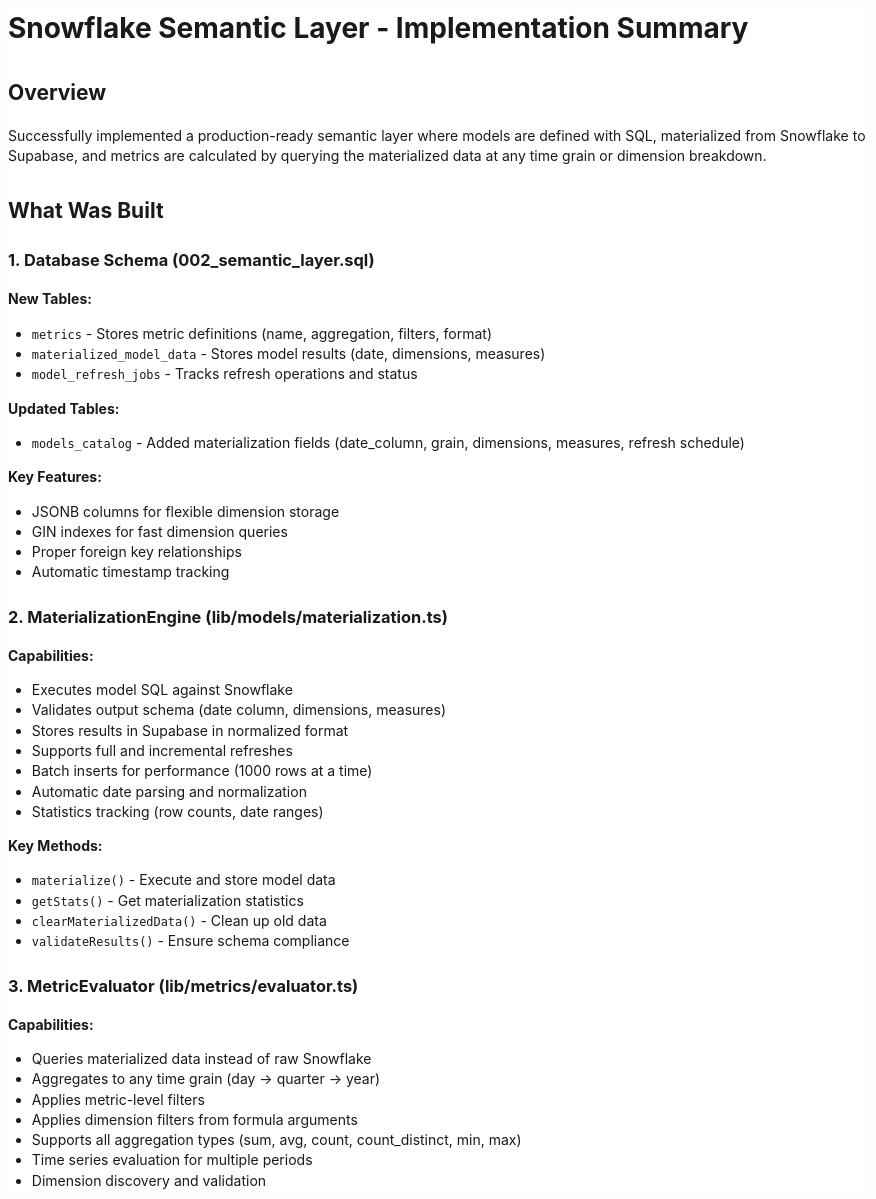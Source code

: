 # Snowflake Semantic Layer - Implementation Summary

## Overview

Successfully implemented a production-ready semantic layer where models are defined with SQL, materialized from Snowflake to Supabase, and metrics are calculated by querying the materialized data at any time grain or dimension breakdown.

## What Was Built

### 1. Database Schema (002_semantic_layer.sql)

**New Tables:**
- `metrics` - Stores metric definitions (name, aggregation, filters, format)
- `materialized_model_data` - Stores model results (date, dimensions, measures)
- `model_refresh_jobs` - Tracks refresh operations and status

**Updated Tables:**
- `models_catalog` - Added materialization fields (date_column, grain, dimensions, measures, refresh schedule)

**Key Features:**
- JSONB columns for flexible dimension storage
- GIN indexes for fast dimension queries
- Proper foreign key relationships
- Automatic timestamp tracking

### 2. MaterializationEngine (lib/models/materialization.ts)

**Capabilities:**
- Executes model SQL against Snowflake
- Validates output schema (date column, dimensions, measures)
- Stores results in Supabase in normalized format
- Supports full and incremental refreshes
- Batch inserts for performance (1000 rows at a time)
- Automatic date parsing and normalization
- Statistics tracking (row counts, date ranges)

**Key Methods:**
- `materialize()` - Execute and store model data
- `getStats()` - Get materialization statistics
- `clearMaterializedData()` - Clean up old data
- `validateResults()` - Ensure schema compliance

### 3. MetricEvaluator (lib/metrics/evaluator.ts)

**Capabilities:**
- Queries materialized data instead of raw Snowflake
- Aggregates to any time grain (day → quarter → year)
- Applies metric-level filters
- Applies dimension filters from formula arguments
- Supports all aggregation types (sum, avg, count, count_distinct, min, max)
- Time series evaluation for multiple periods
- Dimension discovery and validation
